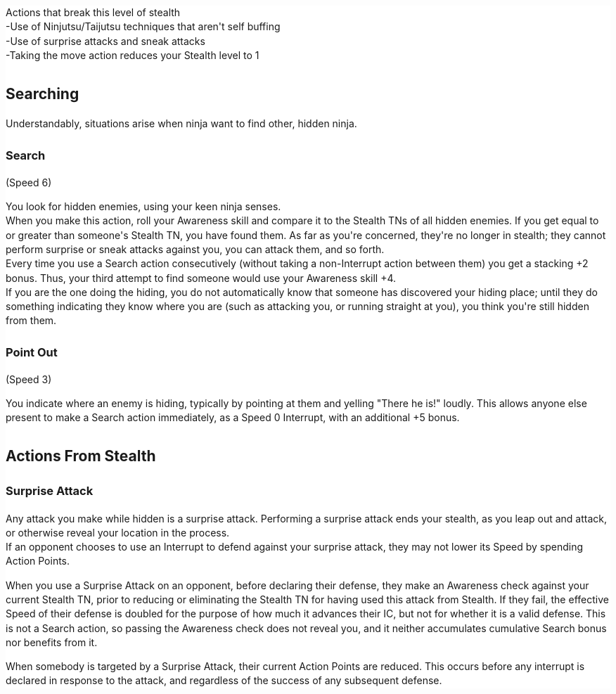 
Actions that break this level of stealth   
\-Use of Ninjutsu/Taijutsu techniques that aren't self buffing   
\-Use of surprise attacks and sneak attacks  
\-Taking the move action reduces your Stealth level to 1 

 

## **Searching**

Understandably, situations arise when ninja want to find other, hidden ninja.

### **Search**

(Speed 6\)

You look for hidden enemies, using your keen ninja senses.  
When you make this action, roll your Awareness skill and compare it to the Stealth TNs of all hidden enemies. If you get equal to or greater than someone's Stealth TN, you have found them. As far as you're concerned, they're no longer in stealth; they cannot perform surprise or sneak attacks against you, you can attack them, and so forth.  
Every time you use a Search action consecutively (without taking a non-Interrupt action between them) you get a stacking \+2 bonus. Thus, your third attempt to find someone would use your Awareness skill \+4.  
If you are the one doing the hiding, you do not automatically know that someone has discovered your hiding place; until they do something indicating they know where you are (such as attacking you, or running straight at you), you think you're still hidden from them.

### **Point Out**

(Speed 3\)

You indicate where an enemy is hiding, typically by pointing at them and yelling "There he is\!" loudly. This allows anyone else present to make a Search action immediately, as a Speed 0 Interrupt, with an additional \+5 bonus.

## **Actions From Stealth**

### **Surprise Attack**

Any attack you make while hidden is a surprise attack. Performing a surprise attack ends your stealth, as you leap out and attack, or otherwise reveal your location in the process.  
If an opponent chooses to use an Interrupt to defend against your surprise attack, they may not lower its Speed by spending Action Points.

When you use a Surprise Attack on an opponent, before declaring their defense, they make an Awareness check against your current Stealth TN, prior to reducing or eliminating the Stealth TN for having used this attack from Stealth. If they fail, the effective Speed of their defense is doubled for the purpose of how much it advances their IC, but not for whether it is a valid defense. This is not a Search action, so passing the Awareness check does not reveal you, and it neither accumulates cumulative Search bonus nor benefits from it.

When somebody is targeted by a Surprise Attack, their current Action Points are reduced. This occurs before any interrupt is declared in response to the attack, and regardless of the success of any subsequent defense.
